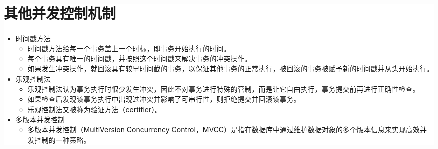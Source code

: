 # 其他并发控制机制

- 时间戳方法
    - 时间戳方法给每一个事务盖上一个时标，即事务开始执行的时间。
    - 每个事务具有唯一的时间戳，并按照这个时间戳来解决事务的冲突操作。
    - 如果发生冲突操作，就回滚具有较早时间截的事务，以保证其他事务的正常执行，被回滚的事务被赋予新的时间戳并从头开始执行。
- 乐观控制法
    - 乐观控制法认为事务执行时很少发生冲突，因此不对事务进行特殊的管制，而是让它自由执行，事务提交前再进行正确性检查。
    - 如果检查后发现该事务执行中出现过冲突并影响了可串行性，则拒绝提交并回滚该事务。
    - 乐观控制法又被称为验证方法（certifier）。
- 多版本并发控制
    - 多版本并发控制（MultiVersion Concurrency Control，MVCC）是指在数据库中通过维护数据对象的多个版本信息来实现高效并发控制的一种策略。